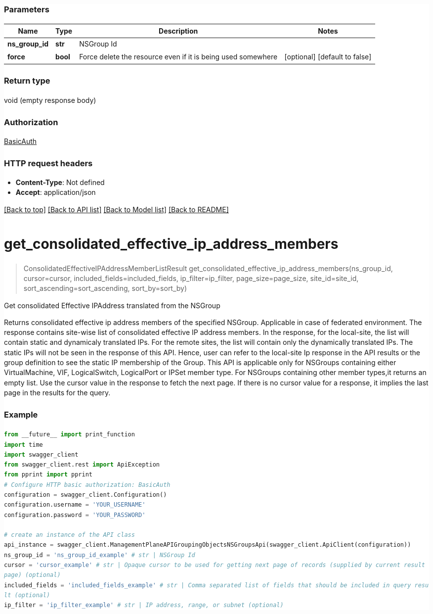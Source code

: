 ### Parameters

Name | Type | Description  | Notes
------------- | ------------- | ------------- | -------------
 **ns_group_id** | **str**| NSGroup Id | 
 **force** | **bool**| Force delete the resource even if it is being used somewhere  | [optional] [default to false]

### Return type

void (empty response body)

### Authorization

[BasicAuth](../README.md#BasicAuth)

### HTTP request headers

 - **Content-Type**: Not defined
 - **Accept**: application/json

[[Back to top]](#) [[Back to API list]](../README.md#documentation-for-api-endpoints) [[Back to Model list]](../README.md#documentation-for-models) [[Back to README]](../README.md)

# **get_consolidated_effective_ip_address_members**
> ConsolidatedEffectiveIPAddressMemberListResult get_consolidated_effective_ip_address_members(ns_group_id, cursor=cursor, included_fields=included_fields, ip_filter=ip_filter, page_size=page_size, site_id=site_id, sort_ascending=sort_ascending, sort_by=sort_by)

Get consolidated Effective IPAddress translated from the NSGroup

Returns consolidated effective ip address members of the specified NSGroup. Applicable in case of federated environment. The response contains site-wise list of consolidated effective IP address members. In the response, for the local-site, the list will contain static and dynamicaly translated IPs. For the remote sites, the list will contain only the dynamically translated IPs. The static IPs will not be seen in the response of this API. Hence, user can refer to the local-site Ip response in the API results or the group definition to see the static IP membership of the Group. This API is applicable only for NSGroups containing either VirtualMachine, VIF, LogicalSwitch, LogicalPort or IPSet member type. For NSGroups containing other member types,it returns an empty list. Use the cursor value in the response to fetch the next page. If there is no cursor value for a response, it implies the last page in the results for the query. 

### Example
```python
from __future__ import print_function
import time
import swagger_client
from swagger_client.rest import ApiException
from pprint import pprint
# Configure HTTP basic authorization: BasicAuth
configuration = swagger_client.Configuration()
configuration.username = 'YOUR_USERNAME'
configuration.password = 'YOUR_PASSWORD'

# create an instance of the API class
api_instance = swagger_client.ManagementPlaneAPIGroupingObjectsNSGroupsApi(swagger_client.ApiClient(configuration))
ns_group_id = 'ns_group_id_example' # str | NSGroup Id
cursor = 'cursor_example' # str | Opaque cursor to be used for getting next page of records (supplied by current result page) (optional)
included_fields = 'included_fields_example' # str | Comma separated list of fields that should be included in query result (optional)
ip_filter = 'ip_filter_example' # str | IP address, range, or subnet (optional)
```
